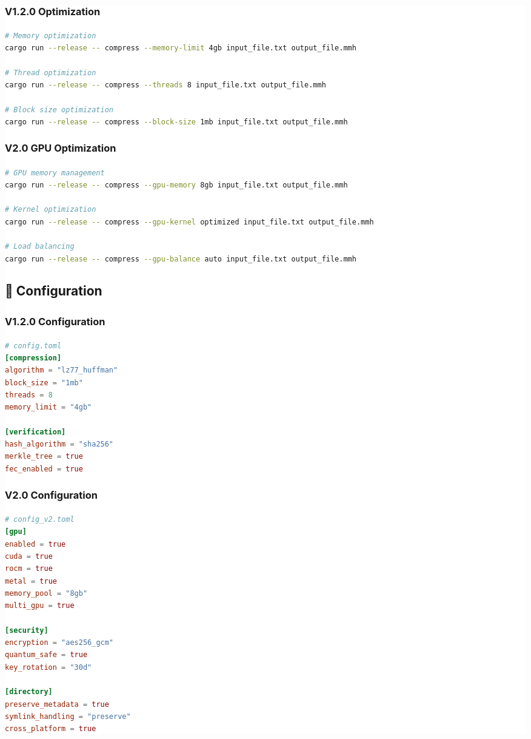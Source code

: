 ### V1.2.0 Optimization
```bash
# Memory optimization
cargo run --release -- compress --memory-limit 4gb input_file.txt output_file.mmh

# Thread optimization
cargo run --release -- compress --threads 8 input_file.txt output_file.mmh

# Block size optimization
cargo run --release -- compress --block-size 1mb input_file.txt output_file.mmh
```

### V2.0 GPU Optimization
```bash
# GPU memory management
cargo run --release -- compress --gpu-memory 8gb input_file.txt output_file.mmh

# Kernel optimization
cargo run --release -- compress --gpu-kernel optimized input_file.txt output_file.mmh

# Load balancing
cargo run --release -- compress --gpu-balance auto input_file.txt output_file.mmh
```

## 🔧 Configuration

### V1.2.0 Configuration
```toml
# config.toml
[compression]
algorithm = "lz77_huffman"
block_size = "1mb"
threads = 8
memory_limit = "4gb"

[verification]
hash_algorithm = "sha256"
merkle_tree = true
fec_enabled = true
```

### V2.0 Configuration
```toml
# config_v2.toml
[gpu]
enabled = true
cuda = true
rocm = true
metal = true
memory_pool = "8gb"
multi_gpu = true

[security]
encryption = "aes256_gcm"
quantum_safe = true
key_rotation = "30d"

[directory]
preserve_metadata = true
symlink_handling = "preserve"
cross_platform = true
```
